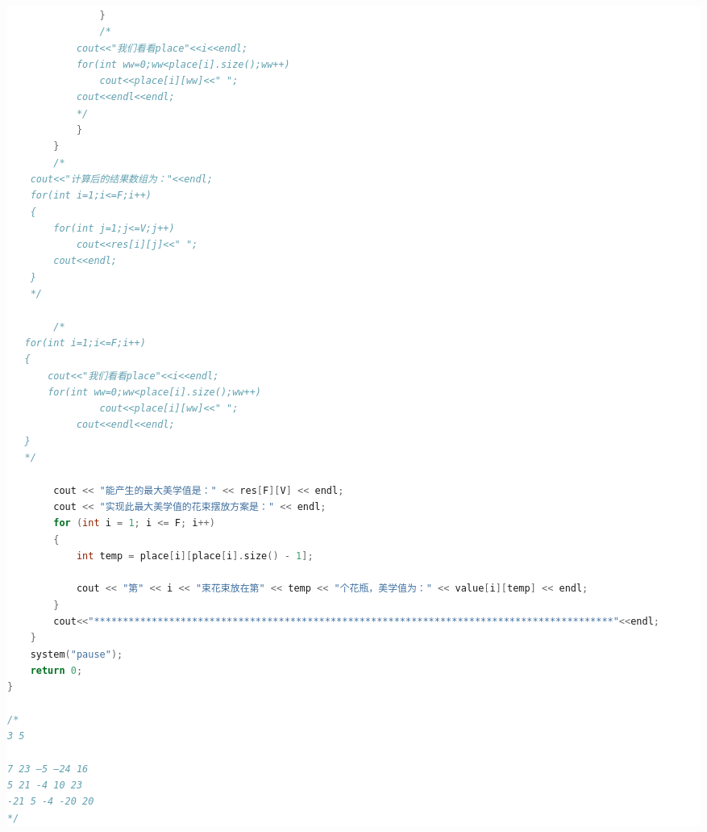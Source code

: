 ```c++
                }
                /*
            cout<<"我们看看place"<<i<<endl;
            for(int ww=0;ww<place[i].size();ww++)
                cout<<place[i][ww]<<" ";
            cout<<endl<<endl;
            */
            }
        }
        /*
    cout<<"计算后的结果数组为："<<endl;
    for(int i=1;i<=F;i++)
    {
        for(int j=1;j<=V;j++)
            cout<<res[i][j]<<" ";
        cout<<endl;
    }
    */

        /*
   for(int i=1;i<=F;i++)
   {
       cout<<"我们看看place"<<i<<endl;
       for(int ww=0;ww<place[i].size();ww++)
                cout<<place[i][ww]<<" ";
            cout<<endl<<endl;
   }
   */

        cout << "能产生的最大美学值是：" << res[F][V] << endl;
        cout << "实现此最大美学值的花束摆放方案是：" << endl;
        for (int i = 1; i <= F; i++)
        {
            int temp = place[i][place[i].size() - 1];

            cout << "第" << i << "束花束放在第" << temp << "个花瓶，美学值为：" << value[i][temp] << endl;
        }
        cout<<"******************************************************************************************"<<endl;
    }
    system("pause");
    return 0;
}

/*
3 5

7 23 –5 –24 16
5 21 -4 10 23
-21 5 -4 -20 20
*/
```
